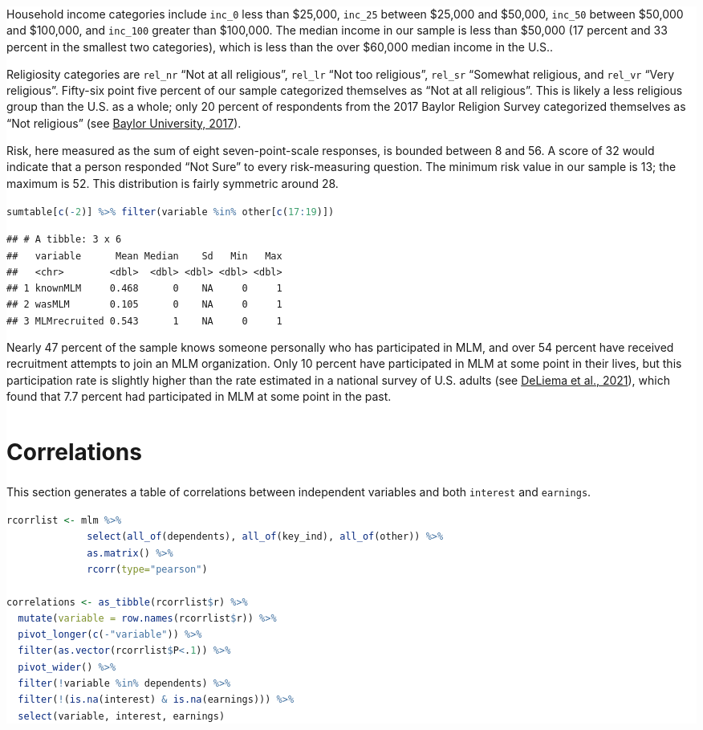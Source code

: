 Household income categories include `inc_0` less than $25,000, `inc_25`
between $25,000 and $50,000, `inc_50` between $50,000 and $100,000, and
`inc_100` greater than $100,000. The median income in our sample is less
than $50,000 (17 percent and 33 percent in the smallest two categories),
which is less than the over $60,000 median income in the U.S..

Religiosity categories are `rel_nr` “Not at all religious”, `rel_lr`
“Not too religious”, `rel_sr` “Somewhat religious, and `rel_vr` “Very
religious”. Fifty-six point five percent of our sample categorized
themselves as “Not at all religious”. This is likely a less religious
group than the U.S. as a whole; only 20 percent of respondents from the
2017 Baylor Religion Survey categorized themselves as “Not religious”
(see [Baylor University,
2017](https://www.thearda.com/Archive/Files/Descriptions/BRS5.asp)).

Risk, here measured as the sum of eight seven-point-scale responses, is
bounded between 8 and 56. A score of 32 would indicate that a person
responded “Not Sure” to every risk-measuring question. The minimum risk
value in our sample is 13; the maximum is 52. This distribution is
fairly symmetric around 28.

``` r
sumtable[c(-2)] %>% filter(variable %in% other[c(17:19)])
```

    ## # A tibble: 3 x 6
    ##   variable      Mean Median    Sd   Min   Max
    ##   <chr>        <dbl>  <dbl> <dbl> <dbl> <dbl>
    ## 1 knownMLM     0.468      0    NA     0     1
    ## 2 wasMLM       0.105      0    NA     0     1
    ## 3 MLMrecruited 0.543      1    NA     0     1

Nearly 47 percent of the sample knows someone personally who has
participated in MLM, and over 54 percent have received recruitment
attempts to join an MLM organization. Only 10 percent have participated
in MLM at some point in their lives, but this participation rate is
slightly higher than the rate estimated in a national survey of U.S.
adults (see [DeLiema et al.,
2021](https://doi.org/10.1163/24714607-bja10029)), which found that 7.7
percent had participated in MLM at some point in the past.

# Correlations

This section generates a table of correlations between independent
variables and both `interest` and `earnings`.

``` r
rcorrlist <- mlm %>%
              select(all_of(dependents), all_of(key_ind), all_of(other)) %>% 
              as.matrix() %>% 
              rcorr(type="pearson")

correlations <- as_tibble(rcorrlist$r) %>% 
  mutate(variable = row.names(rcorrlist$r)) %>% 
  pivot_longer(c(-"variable")) %>%
  filter(as.vector(rcorrlist$P<.1)) %>%
  pivot_wider() %>%
  filter(!variable %in% dependents) %>% 
  filter(!(is.na(interest) & is.na(earnings))) %>%
  select(variable, interest, earnings)
```